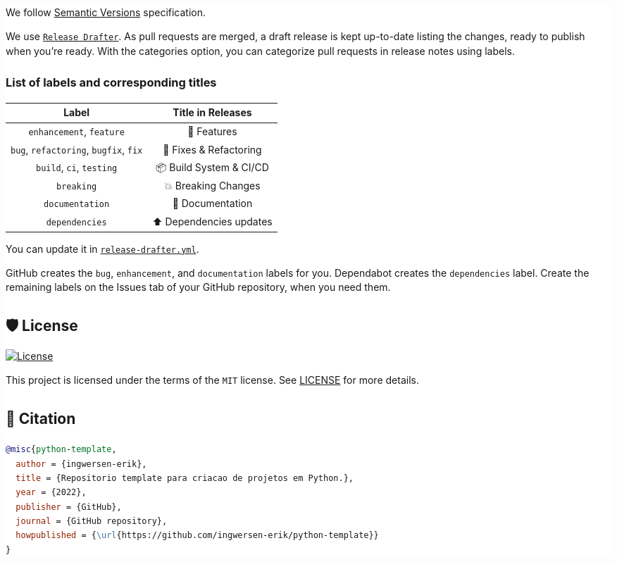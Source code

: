 We follow [Semantic Versions](https://semver.org/) specification.

We use [`Release Drafter`](https://github.com/marketplace/actions/release-drafter). As pull requests are merged, a draft release is kept up-to-date listing the changes, ready to publish when you’re ready. With the categories option, you can categorize pull requests in release notes using labels.

### List of labels and corresponding titles

|               **Label**               |  **Title in Releases**  |
|:-------------------------------------:|:-----------------------:|
|       `enhancement`, `feature`        |       🚀 Features       |
| `bug`, `refactoring`, `bugfix`, `fix` | 🔧 Fixes & Refactoring  |
|       `build`, `ci`, `testing`        | 📦 Build System & CI/CD |
|              `breaking`               |   💥 Breaking Changes   |
|            `documentation`            |    📝 Documentation     |
|            `dependencies`             | ⬆️ Dependencies updates |

You can update it in [`release-drafter.yml`](https://github.com/ingwersen-erik/python-template/blob/master/.github/release-drafter.yml).

GitHub creates the `bug`, `enhancement`, and `documentation` labels for you. Dependabot creates the `dependencies` label. Create the remaining labels on the Issues tab of your GitHub repository, when you need them.

## 🛡 License

[![License](https://img.shields.io/github/license/ingwersen-erik/python-template)](https://github.com/ingwersen-erik/python-template/blob/master/LICENSE)

This project is licensed under the terms of the `MIT` license. See [LICENSE](https://github.com/ingwersen-erik/python-template/blob/master/LICENSE) for more details.

## 📃 Citation

```bibtex
@misc{python-template,
  author = {ingwersen-erik},
  title = {Repositorio template para criacao de projetos em Python.},
  year = {2022},
  publisher = {GitHub},
  journal = {GitHub repository},
  howpublished = {\url{https://github.com/ingwersen-erik/python-template}}
}
```

